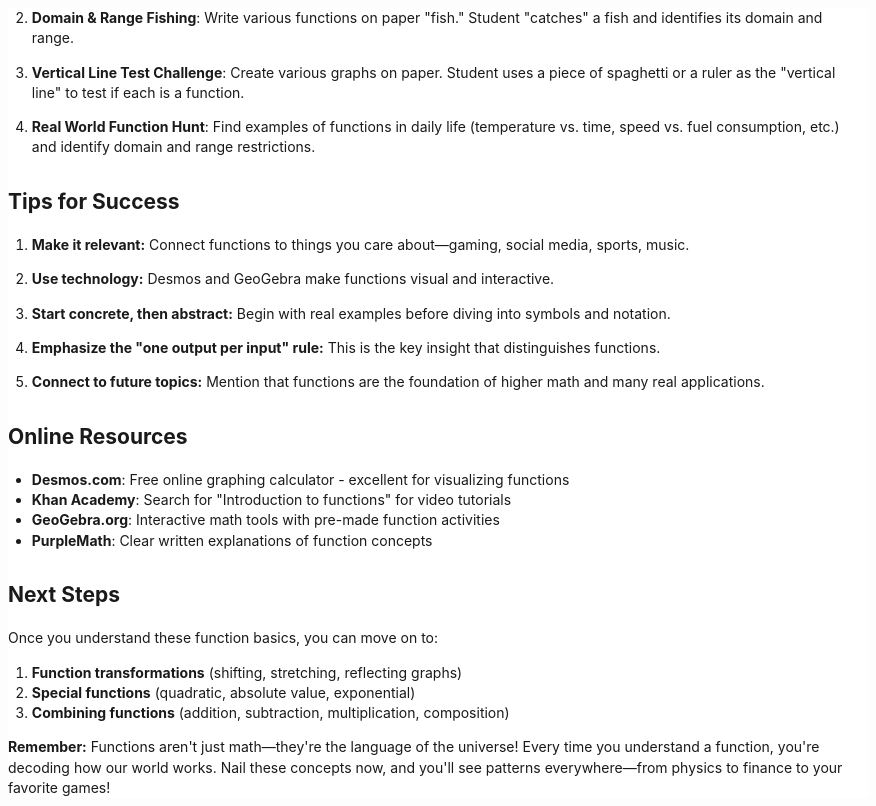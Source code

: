 2. **Domain & Range Fishing**: Write various functions on paper "fish." Student "catches" a fish and identifies its domain and range.

3. **Vertical Line Test Challenge**: Create various graphs on paper. Student uses a piece of spaghetti or a ruler as the "vertical line" to test if each is a function.

4. **Real World Function Hunt**: Find examples of functions in daily life (temperature vs. time, speed vs. fuel consumption, etc.) and identify domain and range restrictions.

## Tips for Success

1. **Make it relevant:** Connect functions to things you care about—gaming, social media, sports, music.

2. **Use technology:** Desmos and GeoGebra make functions visual and interactive.

3. **Start concrete, then abstract:** Begin with real examples before diving into symbols and notation.

4. **Emphasize the "one output per input" rule:** This is the key insight that distinguishes functions.

5. **Connect to future topics:** Mention that functions are the foundation of higher math and many real applications.

## Online Resources

- **Desmos.com**: Free online graphing calculator - excellent for visualizing functions
- **Khan Academy**: Search for "Introduction to functions" for video tutorials
- **GeoGebra.org**: Interactive math tools with pre-made function activities
- **PurpleMath**: Clear written explanations of function concepts

## Next Steps

Once you understand these function basics, you can move on to:
1. **Function transformations** (shifting, stretching, reflecting graphs)
2. **Special functions** (quadratic, absolute value, exponential)
3. **Combining functions** (addition, subtraction, multiplication, composition)

**Remember:** Functions aren't just math—they're the language of the universe! Every time you understand a function, you're decoding how our world works. Nail these concepts now, and you'll see patterns everywhere—from physics to finance to your favorite games!
